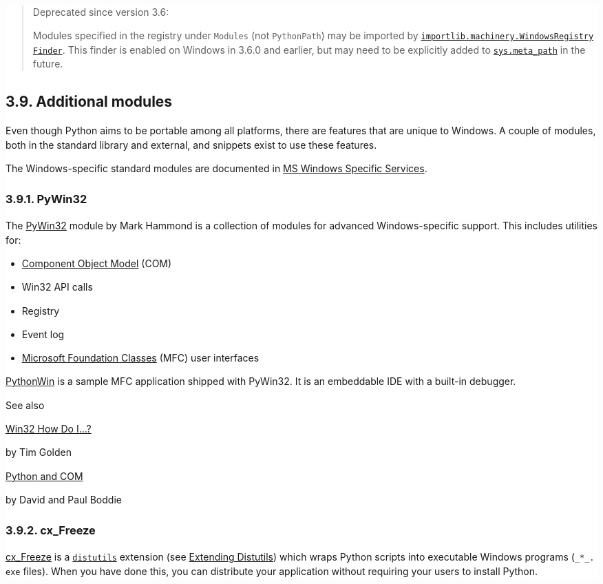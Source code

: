 > Deprecated since version 3.6:
> 
> Modules specified in the registry under  `Modules`  (not  `PythonPath`) may be imported by  [`importlib.machinery.WindowsRegistryFinder`](https://docs.python.org/3.8/library/importlib.html#importlib.machinery.WindowsRegistryFinder "importlib.machinery.WindowsRegistryFinder"). This finder is enabled on Windows in 3.6.0 and earlier, but may need to be explicitly added to  [`sys.meta_path`](https://docs.python.org/3.8/library/sys.html#sys.meta_path "sys.meta_path")  in the future.

## 3.9. Additional modules[](https://docs.python.org/3.8/using/windows.html#additional-modules "Permalink to this headline")

Even though Python aims to be portable among all platforms, there are features that are unique to Windows. A couple of modules, both in the standard library and external, and snippets exist to use these features.

The Windows-specific standard modules are documented in  [MS Windows Specific Services](https://docs.python.org/3.8/library/windows.html#mswin-specific-services).

### 3.9.1. PyWin32[](https://docs.python.org/3.8/using/windows.html#pywin32 "Permalink to this headline")

The  [PyWin32](https://pypi.org/project/pywin32)  module by Mark Hammond is a collection of modules for advanced Windows-specific support. This includes utilities for:

-   [Component Object Model](https://docs.microsoft.com/en-us/windows/desktop/com/component-object-model--com--portal)  (COM)
    
-   Win32 API calls
    
-   Registry
    
-   Event log
    
-   [Microsoft Foundation Classes](https://msdn.microsoft.com/en-us/library/fe1cf721%28VS.80%29.aspx)  (MFC) user interfaces
    

[PythonWin](https://web.archive.org/web/20060524042422/https://www.python.org/windows/pythonwin/)  is a sample MFC application shipped with PyWin32. It is an embeddable IDE with a built-in debugger.

See also

[Win32 How Do I…?](http://timgolden.me.uk/python/win32_how_do_i.html)

by Tim Golden

[Python and COM](http://www.boddie.org.uk/python/COM.html)

by David and Paul Boddie

### 3.9.2. cx_Freeze[](https://docs.python.org/3.8/using/windows.html#cx-freeze "Permalink to this headline")

[cx_Freeze](https://anthony-tuininga.github.io/cx_Freeze/)  is a  [`distutils`](https://docs.python.org/3.8/library/distutils.html#module-distutils "distutils: Support for building and installing Python modules into an existing Python installation.")  extension (see  [Extending Distutils](https://docs.python.org/3.8/distutils/extending.html#extending-distutils)) which wraps Python scripts into executable Windows programs (`_*_.exe`  files). When you have done this, you can distribute your application without requiring your users to install Python.
